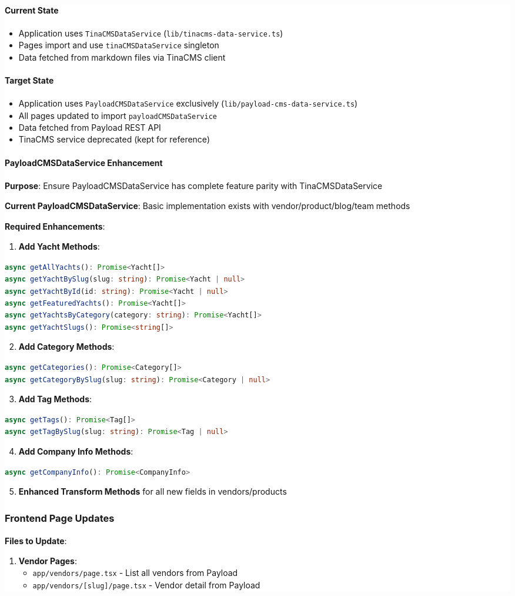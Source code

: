 #### **Current State**
- Application uses `TinaCMSDataService` (`lib/tinacms-data-service.ts`)
- Pages import and use `tinaCMSDataService` singleton
- Data fetched from markdown files via TinaCMS client

#### **Target State**
- Application uses `PayloadCMSDataService` exclusively (`lib/payload-cms-data-service.ts`)
- All pages updated to import `payloadCMSDataService`
- Data fetched from Payload REST API
- TinaCMS service deprecated (kept for reference)

#### **PayloadCMSDataService Enhancement**

**Purpose**: Ensure PayloadCMSDataService has complete feature parity with TinaCMSDataService

**Current PayloadCMSDataService**: Basic implementation exists with vendor/product/blog/team methods

**Required Enhancements**:

1. **Add Yacht Methods**:
```typescript
async getAllYachts(): Promise<Yacht[]>
async getYachtBySlug(slug: string): Promise<Yacht | null>
async getYachtById(id: string): Promise<Yacht | null>
async getFeaturedYachts(): Promise<Yacht[]>
async getYachtsByCategory(category: string): Promise<Yacht[]>
async getYachtSlugs(): Promise<string[]>
```

2. **Add Category Methods**:
```typescript
async getCategories(): Promise<Category[]>
async getCategoryBySlug(slug: string): Promise<Category | null>
```

3. **Add Tag Methods**:
```typescript
async getTags(): Promise<Tag[]>
async getTagBySlug(slug: string): Promise<Tag | null>
```

4. **Add Company Info Methods**:
```typescript
async getCompanyInfo(): Promise<CompanyInfo>
```

5. **Enhanced Transform Methods** for all new fields in vendors/products

### Frontend Page Updates

**Files to Update**:

1. **Vendor Pages**:
   - `app/vendors/page.tsx` - List all vendors from Payload
   - `app/vendors/[slug]/page.tsx` - Vendor detail from Payload
